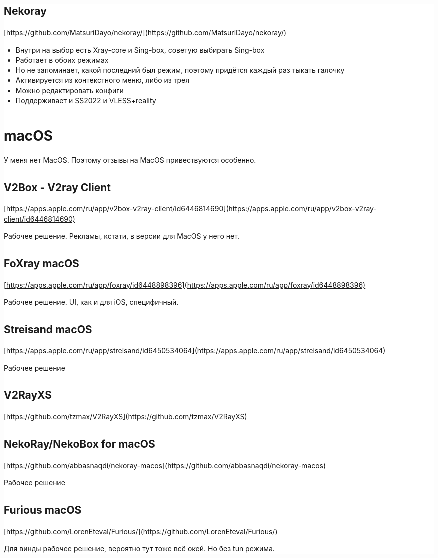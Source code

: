## Nekoray

[https://github.com/MatsuriDayo/nekoray/](https://github.com/MatsuriDayo/nekoray/)

- Внутри на выбор есть Xray-core и Sing-box, советую выбирать Sing-box
- Работает в обоих режимах
- Но не запоминает, какой последний был режим, поэтому придётся каждый раз тыкать галочку
- Активируется из контекстного меню, либо из трея
- Можно редактировать конфиги
- Поддерживает и SS2022 и VLESS+reality

# macOS

У меня нет MacOS. Поэтому отзывы на MacOS привествуются особенно.

## V2Box - V2ray Client

[https://apps.apple.com/ru/app/v2box-v2ray-client/id6446814690](https://apps.apple.com/ru/app/v2box-v2ray-client/id6446814690)

Рабочее решение. Рекламы, кстати, в версии для MacOS у него нет.

## FoXray  macOS

[https://apps.apple.com/ru/app/foxray/id6448898396](https://apps.apple.com/ru/app/foxray/id6448898396)

Рабочее решение. UI, как и для iOS, специфичный.

## Streisand macOS

[https://apps.apple.com/ru/app/streisand/id6450534064](https://apps.apple.com/ru/app/streisand/id6450534064)

Рабочее решение

## V2RayXS

[https://github.com/tzmax/V2RayXS](https://github.com/tzmax/V2RayXS)

## NekoRay/NekoBox for macOS

[https://github.com/abbasnaqdi/nekoray-macos](https://github.com/abbasnaqdi/nekoray-macos)

Рабочее решение

## Furious macOS

[https://github.com/LorenEteval/Furious/](https://github.com/LorenEteval/Furious/)

Для винды рабочее решение, вероятно тут тоже всё окей. Но без tun режима.
